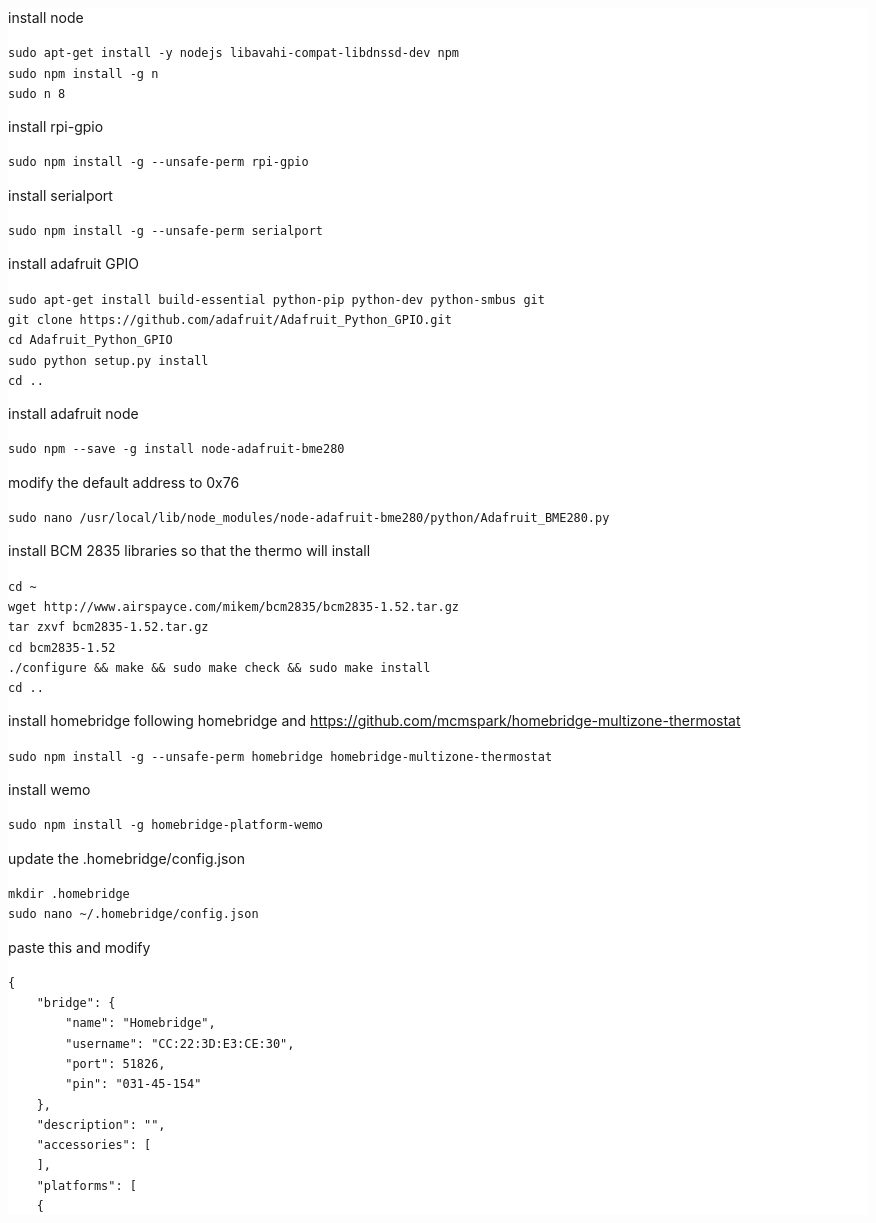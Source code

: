 install node
```
sudo apt-get install -y nodejs libavahi-compat-libdnssd-dev npm
sudo npm install -g n
sudo n 8
```
install rpi-gpio
```
sudo npm install -g --unsafe-perm rpi-gpio
```
install serialport
```
sudo npm install -g --unsafe-perm serialport
```
install adafruit GPIO
```
sudo apt-get install build-essential python-pip python-dev python-smbus git
git clone https://github.com/adafruit/Adafruit_Python_GPIO.git
cd Adafruit_Python_GPIO
sudo python setup.py install
cd ..
```
install adafruit node
```
sudo npm --save -g install node-adafruit-bme280
```
modify the default address to 0x76
```
sudo nano /usr/local/lib/node_modules/node-adafruit-bme280/python/Adafruit_BME280.py
```
install BCM 2835 libraries so that the thermo will install
```
cd ~
wget http://www.airspayce.com/mikem/bcm2835/bcm2835-1.52.tar.gz
tar zxvf bcm2835-1.52.tar.gz
cd bcm2835-1.52
./configure && make && sudo make check && sudo make install
cd ..
```
install homebridge following homebridge  and https://github.com/mcmspark/homebridge-multizone-thermostat
```
sudo npm install -g --unsafe-perm homebridge homebridge-multizone-thermostat
```
install wemo
```
sudo npm install -g homebridge-platform-wemo
```

update the .homebridge/config.json
```
mkdir .homebridge
sudo nano ~/.homebridge/config.json
```
paste this and modify
```
{
    "bridge": {
	    "name": "Homebridge",
	    "username": "CC:22:3D:E3:CE:30",
	    "port": 51826,
	    "pin": "031-45-154"
    },
    "description": "",
    "accessories": [
    ],
    "platforms": [
	{
```